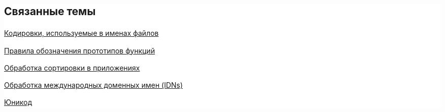 ## <a name="related-topics"></a>Связанные темы

<dl> <dt>

[Кодировки, используемые в именах файлов](character-sets-used-in-file-names.md)
</dt> <dt>

[Правила обозначения прототипов функций](conventions-for-function-prototypes.md)
</dt> <dt>

[Обработка сортировки в приложениях](handling-sorting-in-your-applications.md)
</dt> <dt>

[Обработка международных доменных имен (IDNs)](handling-internationalized-domain-names--idns.md)
</dt> <dt>

[Юникод](unicode.md)
</dt> </dl>

 

 
